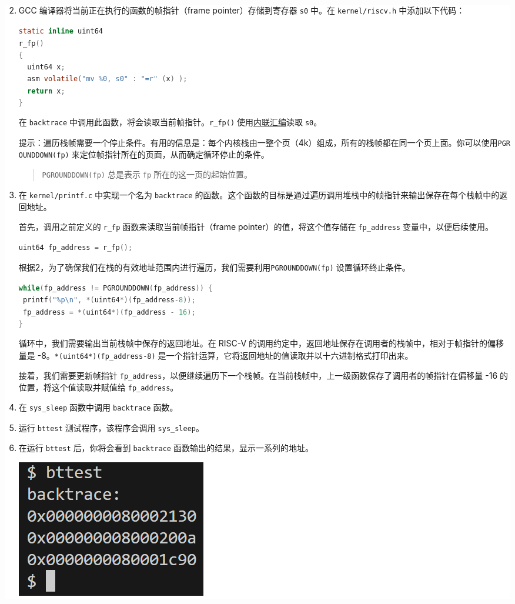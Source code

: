 2. GCC 编译器将当前正在执行的函数的帧指针（frame pointer）存储到寄存器 `s0` 中。在 `kernel/riscv.h` 中添加以下代码：

   ```c
   static inline uint64
   r_fp()
   {
     uint64 x;
     asm volatile("mv %0, s0" : "=r" (x) );
     return x;
   }
   ```

   在 `backtrace` 中调用此函数，将会读取当前帧指针。`r_fp()` 使用[内联汇编](https://gcc.gnu.org/onlinedocs/gcc/Using-Assembly-Language-with-C.html)读取 `s0`。

   提示：遍历栈帧需要一个停止条件。有用的信息是：每个内核栈由一整个页（4k）组成，所有的栈帧都在同一个页上面。你可以使用`PGROUNDDOWN(fp)` 来定位帧指针所在的页面，从而确定循环停止的条件。

   > `PGROUNDDOWN(fp)` 总是表示 `fp` 所在的这一页的起始位置。

3. 在 `kernel/printf.c` 中实现一个名为 `backtrace` 的函数。这个函数的目标是通过遍历调用堆栈中的帧指针来输出保存在每个栈帧中的返回地址。

   首先，调用之前定义的 `r_fp` 函数来读取当前帧指针（frame pointer）的值，将这个值存储在 `fp_address` 变量中，以便后续使用。

   ```c
   uint64 fp_address = r_fp();
   ```

   根据2，为了确保我们在栈的有效地址范围内进行遍历，我们需要利用`PGROUNDDOWN(fp)` 设置循环终止条件。

   ```c
   while(fp_address != PGROUNDDOWN(fp_address)) {
   	printf("%p\n", *(uint64*)(fp_address-8));
   	fp_address = *(uint64*)(fp_address - 16);
   }
   ```

   循环中，我们需要输出当前栈帧中保存的返回地址。在 RISC-V 的调用约定中，返回地址保存在调用者的栈帧中，相对于帧指针的偏移量是 -8。`*(uint64*)(fp_address-8)` 是一个指针运算，它将返回地址的值读取并以十六进制格式打印出来。

   接着，我们需要更新帧指针 `fp_address`，以便继续遍历下一个栈帧。在当前栈帧中，上一级函数保存了调用者的帧指针在偏移量 -16 的位置，将这个值读取并赋值给 `fp_address`。

4. 在 `sys_sleep` 函数中调用 `backtrace` 函数。

5. 运行 `bttest` 测试程序，该程序会调用 `sys_sleep`。

6. 在运行 `bttest` 后，你将会看到 `backtrace` 函数输出的结果，显示一系列的地址。

    ![alt text](image-25.png)
